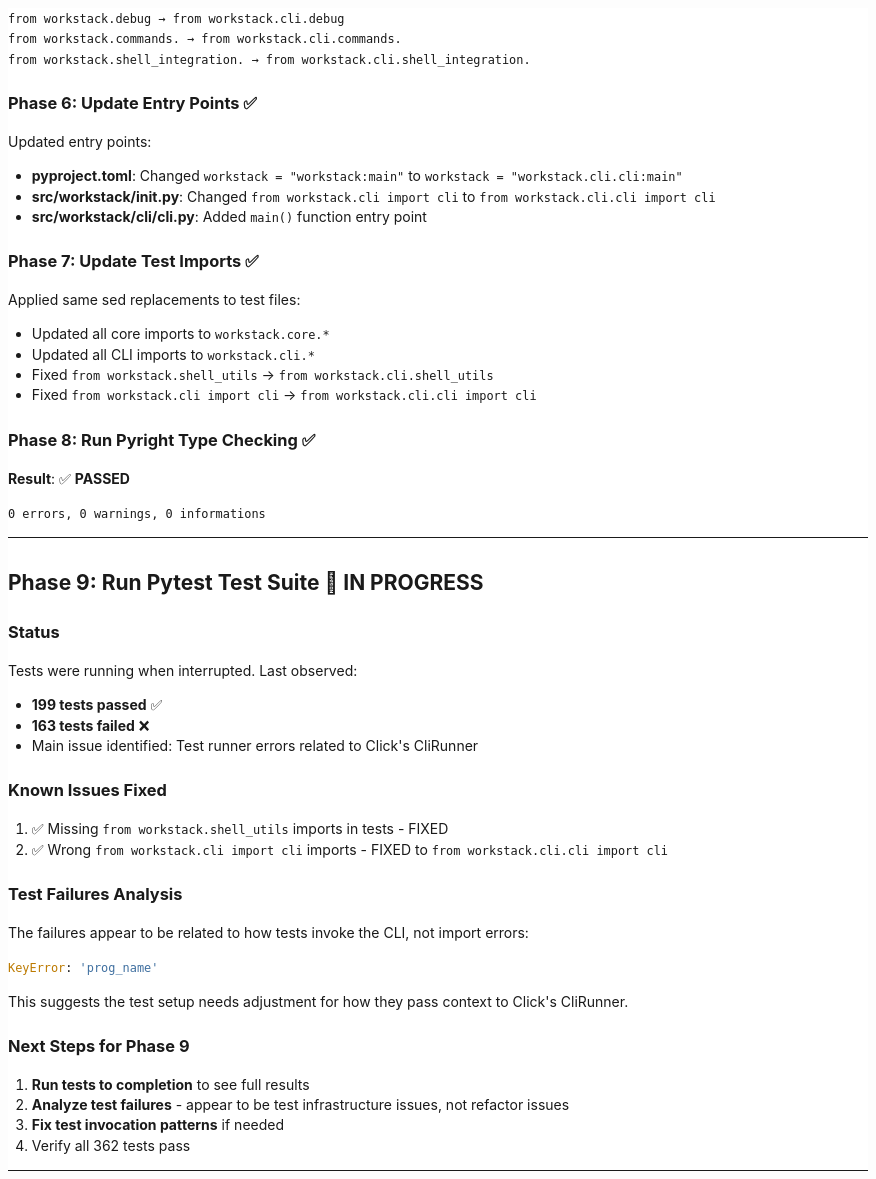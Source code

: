 ```bash
from workstack.debug → from workstack.cli.debug
from workstack.commands. → from workstack.cli.commands.
from workstack.shell_integration. → from workstack.cli.shell_integration.
```

### Phase 6: Update Entry Points ✅
Updated entry points:
- **pyproject.toml**: Changed `workstack = "workstack:main"` to `workstack = "workstack.cli.cli:main"`
- **src/workstack/__init__.py**: Changed `from workstack.cli import cli` to `from workstack.cli.cli import cli`
- **src/workstack/cli/cli.py**: Added `main()` function entry point

### Phase 7: Update Test Imports ✅
Applied same sed replacements to test files:
- Updated all core imports to `workstack.core.*`
- Updated all CLI imports to `workstack.cli.*`
- Fixed `from workstack.shell_utils` → `from workstack.cli.shell_utils`
- Fixed `from workstack.cli import cli` → `from workstack.cli.cli import cli`

### Phase 8: Run Pyright Type Checking ✅
**Result**: ✅ **PASSED**
```
0 errors, 0 warnings, 0 informations
```

---

## Phase 9: Run Pytest Test Suite 🔄 IN PROGRESS

### Status
Tests were running when interrupted. Last observed:
- **199 tests passed** ✅
- **163 tests failed** ❌
- Main issue identified: Test runner errors related to Click's CliRunner

### Known Issues Fixed
1. ✅ Missing `from workstack.shell_utils` imports in tests - FIXED
2. ✅ Wrong `from workstack.cli import cli` imports - FIXED to `from workstack.cli.cli import cli`

### Test Failures Analysis
The failures appear to be related to how tests invoke the CLI, not import errors:
```python
KeyError: 'prog_name'
```

This suggests the test setup needs adjustment for how they pass context to Click's CliRunner.

### Next Steps for Phase 9
1. **Run tests to completion** to see full results
2. **Analyze test failures** - appear to be test infrastructure issues, not refactor issues
3. **Fix test invocation patterns** if needed
4. Verify all 362 tests pass

---